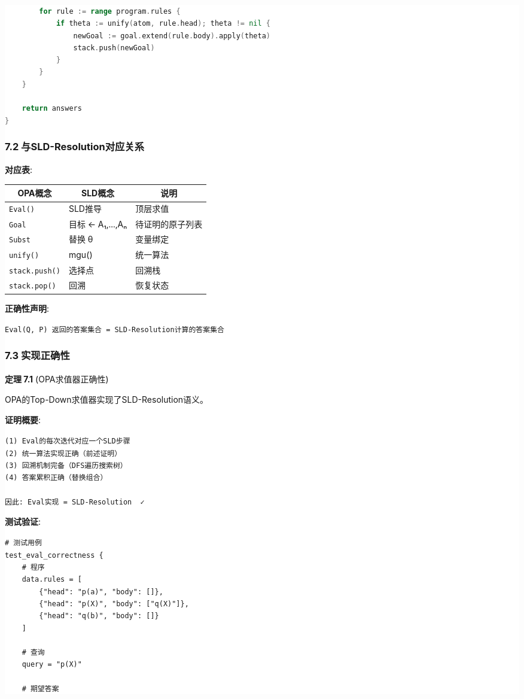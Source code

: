 ```go
        for rule := range program.rules {
            if theta := unify(atom, rule.head); theta != nil {
                newGoal := goal.extend(rule.body).apply(theta)
                stack.push(newGoal)
            }
        }
    }
    
    return answers
}
```

### 7.2 与SLD-Resolution对应关系

**对应表**:

| OPA概念 | SLD概念 | 说明 |
|---------|---------|------|
| `Eval()` | SLD推导 | 顶层求值 |
| `Goal` | 目标 ← A₁,...,Aₙ | 待证明的原子列表 |
| `Subst` | 替换 θ | 变量绑定 |
| `unify()` | mgu() | 统一算法 |
| `stack.push()` | 选择点 | 回溯栈 |
| `stack.pop()` | 回溯 | 恢复状态 |

**正确性声明**:

```text
Eval(Q, P) 返回的答案集合 = SLD-Resolution计算的答案集合
```

### 7.3 实现正确性

**定理 7.1** (OPA求值器正确性)

OPA的Top-Down求值器实现了SLD-Resolution语义。

**证明概要**:

```text
(1) Eval的每次迭代对应一个SLD步骤
(2) 统一算法实现正确（前述证明）
(3) 回溯机制完备（DFS遍历搜索树）
(4) 答案累积正确（替换组合）

因此: Eval实现 = SLD-Resolution  ✓
```

**测试验证**:

```rego
# 测试用例
test_eval_correctness {
    # 程序
    data.rules = [
        {"head": "p(a)", "body": []},
        {"head": "p(X)", "body": ["q(X)"]},
        {"head": "q(b)", "body": []}
    ]
    
    # 查询
    query = "p(X)"
    
    # 期望答案
```